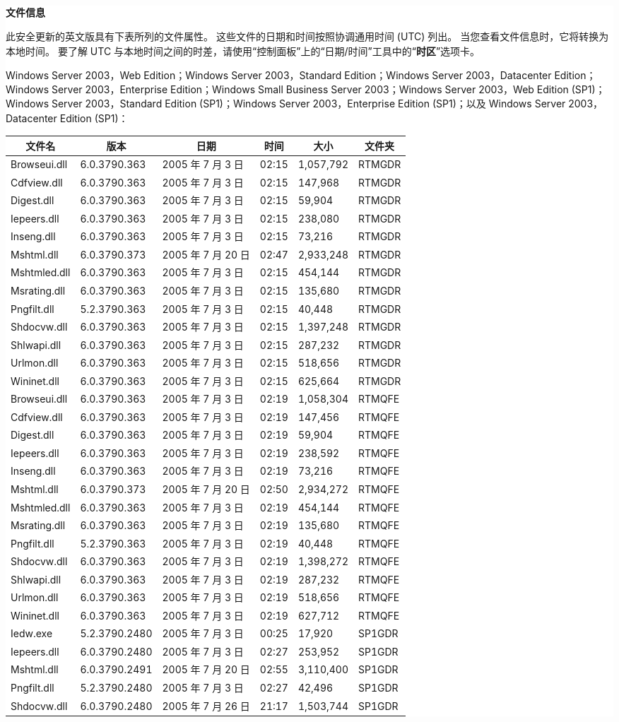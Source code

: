 
**文件信息**

此安全更新的英文版具有下表所列的文件属性。 这些文件的日期和时间按照协调通用时间 (UTC) 列出。 当您查看文件信息时，它将转换为本地时间。 要了解 UTC 与本地时间之间的时差，请使用“控制面板”上的“日期/时间”工具中的“**时区**”选项卡。

Windows Server 2003，Web Edition；Windows Server 2003，Standard Edition；Windows Server 2003，Datacenter Edition；Windows Server 2003，Enterprise Edition；Windows Small Business Server 2003；Windows Server 2003，Web Edition (SP1)；Windows Server 2003，Standard Edition (SP1)；Windows Server 2003，Enterprise Edition (SP1)；以及 Windows Server 2003，Datacenter Edition (SP1)：

| 文件名       | 版本          | 日期               | 时间  | 大小      | 文件夹 |
|--------------|---------------|--------------------|-------|-----------|--------|
| Browseui.dll | 6.0.3790.363  | 2005 年 7 月 3 日  | 02:15 | 1,057,792 | RTMGDR |
| Cdfview.dll  | 6.0.3790.363  | 2005 年 7 月 3 日  | 02:15 | 147,968   | RTMGDR |
| Digest.dll   | 6.0.3790.363  | 2005 年 7 月 3 日  | 02:15 | 59,904    | RTMGDR |
| Iepeers.dll  | 6.0.3790.363  | 2005 年 7 月 3 日  | 02:15 | 238,080   | RTMGDR |
| Inseng.dll   | 6.0.3790.363  | 2005 年 7 月 3 日  | 02:15 | 73,216    | RTMGDR |
| Mshtml.dll   | 6.0.3790.373  | 2005 年 7 月 20 日 | 02:47 | 2,933,248 | RTMGDR |
| Mshtmled.dll | 6.0.3790.363  | 2005 年 7 月 3 日  | 02:15 | 454,144   | RTMGDR |
| Msrating.dll | 6.0.3790.363  | 2005 年 7 月 3 日  | 02:15 | 135,680   | RTMGDR |
| Pngfilt.dll  | 5.2.3790.363  | 2005 年 7 月 3 日  | 02:15 | 40,448    | RTMGDR |
| Shdocvw.dll  | 6.0.3790.363  | 2005 年 7 月 3 日  | 02:15 | 1,397,248 | RTMGDR |
| Shlwapi.dll  | 6.0.3790.363  | 2005 年 7 月 3 日  | 02:15 | 287,232   | RTMGDR |
| Urlmon.dll   | 6.0.3790.363  | 2005 年 7 月 3 日  | 02:15 | 518,656   | RTMGDR |
| Wininet.dll  | 6.0.3790.363  | 2005 年 7 月 3 日  | 02:15 | 625,664   | RTMGDR |
| Browseui.dll | 6.0.3790.363  | 2005 年 7 月 3 日  | 02:19 | 1,058,304 | RTMQFE |
| Cdfview.dll  | 6.0.3790.363  | 2005 年 7 月 3 日  | 02:19 | 147,456   | RTMQFE |
| Digest.dll   | 6.0.3790.363  | 2005 年 7 月 3 日  | 02:19 | 59,904    | RTMQFE |
| Iepeers.dll  | 6.0.3790.363  | 2005 年 7 月 3 日  | 02:19 | 238,592   | RTMQFE |
| Inseng.dll   | 6.0.3790.363  | 2005 年 7 月 3 日  | 02:19 | 73,216    | RTMQFE |
| Mshtml.dll   | 6.0.3790.373  | 2005 年 7 月 20 日 | 02:50 | 2,934,272 | RTMQFE |
| Mshtmled.dll | 6.0.3790.363  | 2005 年 7 月 3 日  | 02:19 | 454,144   | RTMQFE |
| Msrating.dll | 6.0.3790.363  | 2005 年 7 月 3 日  | 02:19 | 135,680   | RTMQFE |
| Pngfilt.dll  | 5.2.3790.363  | 2005 年 7 月 3 日  | 02:19 | 40,448    | RTMQFE |
| Shdocvw.dll  | 6.0.3790.363  | 2005 年 7 月 3 日  | 02:19 | 1,398,272 | RTMQFE |
| Shlwapi.dll  | 6.0.3790.363  | 2005 年 7 月 3 日  | 02:19 | 287,232   | RTMQFE |
| Urlmon.dll   | 6.0.3790.363  | 2005 年 7 月 3 日  | 02:19 | 518,656   | RTMQFE |
| Wininet.dll  | 6.0.3790.363  | 2005 年 7 月 3 日  | 02:19 | 627,712   | RTMQFE |
| Iedw.exe     | 5.2.3790.2480 | 2005 年 7 月 3 日  | 00:25 | 17,920    | SP1GDR |
| Iepeers.dll  | 6.0.3790.2480 | 2005 年 7 月 3 日  | 02:27 | 253,952   | SP1GDR |
| Mshtml.dll   | 6.0.3790.2491 | 2005 年 7 月 20 日 | 02:55 | 3,110,400 | SP1GDR |
| Pngfilt.dll  | 5.2.3790.2480 | 2005 年 7 月 3 日  | 02:27 | 42,496    | SP1GDR |
| Shdocvw.dll  | 6.0.3790.2480 | 2005 年 7 月 26 日 | 21:17 | 1,503,744 | SP1GDR |